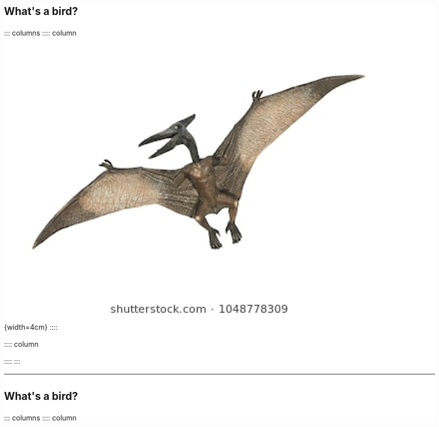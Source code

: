 
## What's a bird?

::: columns
:::: column
![](figs/9-pterodactyl.png){width=4cm}
::::

:::: column

::::
:::

---

## What's a bird?

::: columns
:::: column